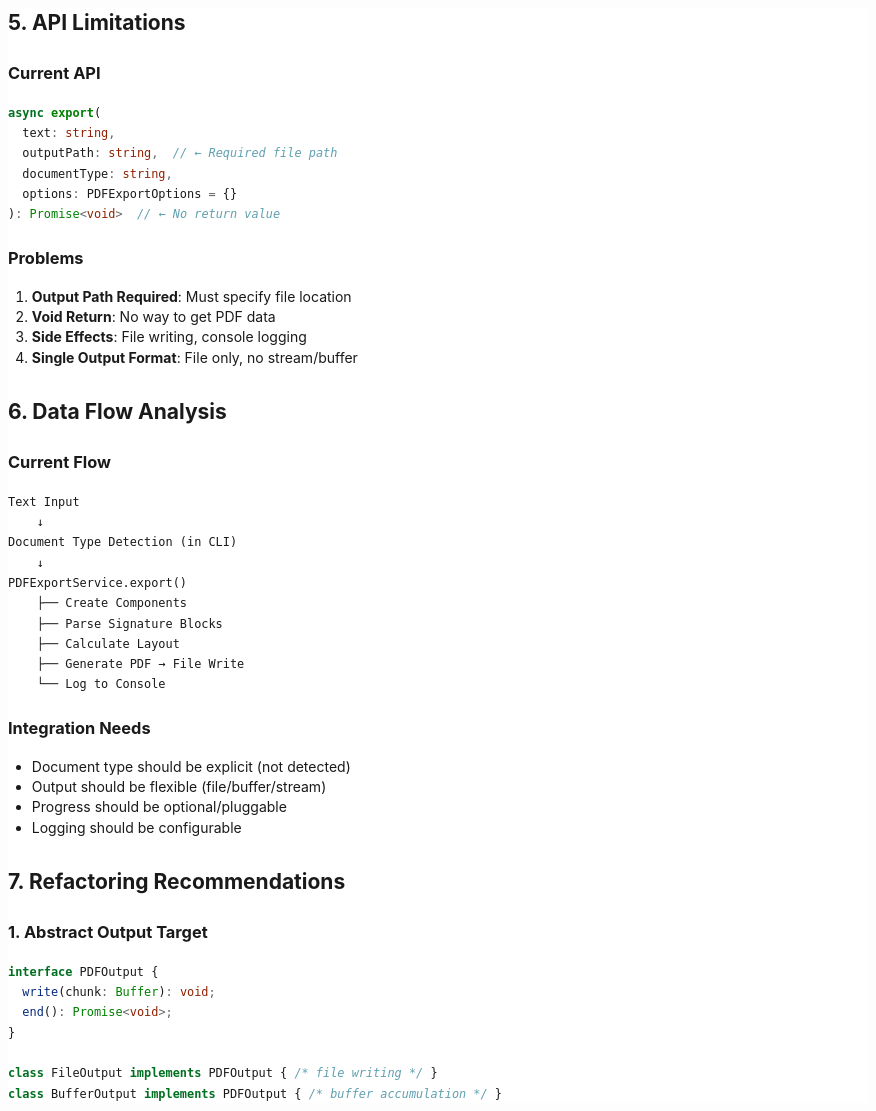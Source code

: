 ## 5. API Limitations

### Current API
```typescript
async export(
  text: string, 
  outputPath: string,  // ← Required file path
  documentType: string, 
  options: PDFExportOptions = {}
): Promise<void>  // ← No return value
```

### Problems
1. **Output Path Required**: Must specify file location
2. **Void Return**: No way to get PDF data
3. **Side Effects**: File writing, console logging
4. **Single Output Format**: File only, no stream/buffer

## 6. Data Flow Analysis

### Current Flow
```
Text Input
    ↓
Document Type Detection (in CLI)
    ↓
PDFExportService.export()
    ├── Create Components
    ├── Parse Signature Blocks
    ├── Calculate Layout
    ├── Generate PDF → File Write
    └── Log to Console
```

### Integration Needs
- Document type should be explicit (not detected)
- Output should be flexible (file/buffer/stream)
- Progress should be optional/pluggable
- Logging should be configurable

## 7. Refactoring Recommendations

### 1. Abstract Output Target
```typescript
interface PDFOutput {
  write(chunk: Buffer): void;
  end(): Promise<void>;
}

class FileOutput implements PDFOutput { /* file writing */ }
class BufferOutput implements PDFOutput { /* buffer accumulation */ }
```
